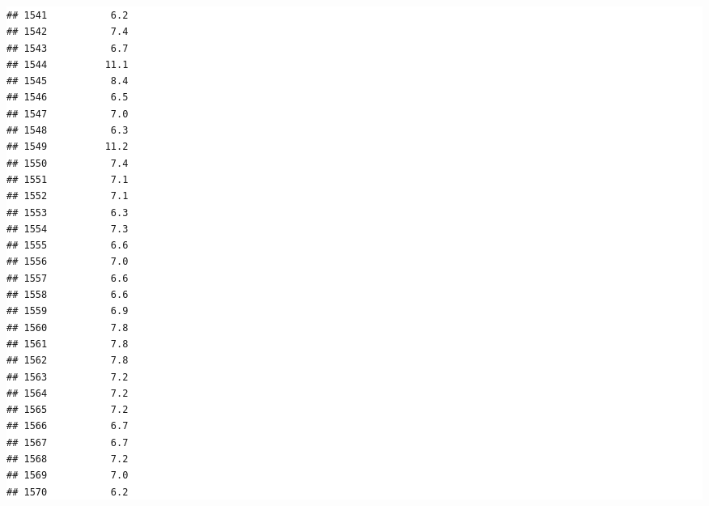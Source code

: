     ## 1541           6.2
    ## 1542           7.4
    ## 1543           6.7
    ## 1544          11.1
    ## 1545           8.4
    ## 1546           6.5
    ## 1547           7.0
    ## 1548           6.3
    ## 1549          11.2
    ## 1550           7.4
    ## 1551           7.1
    ## 1552           7.1
    ## 1553           6.3
    ## 1554           7.3
    ## 1555           6.6
    ## 1556           7.0
    ## 1557           6.6
    ## 1558           6.6
    ## 1559           6.9
    ## 1560           7.8
    ## 1561           7.8
    ## 1562           7.8
    ## 1563           7.2
    ## 1564           7.2
    ## 1565           7.2
    ## 1566           6.7
    ## 1567           6.7
    ## 1568           7.2
    ## 1569           7.0
    ## 1570           6.2
